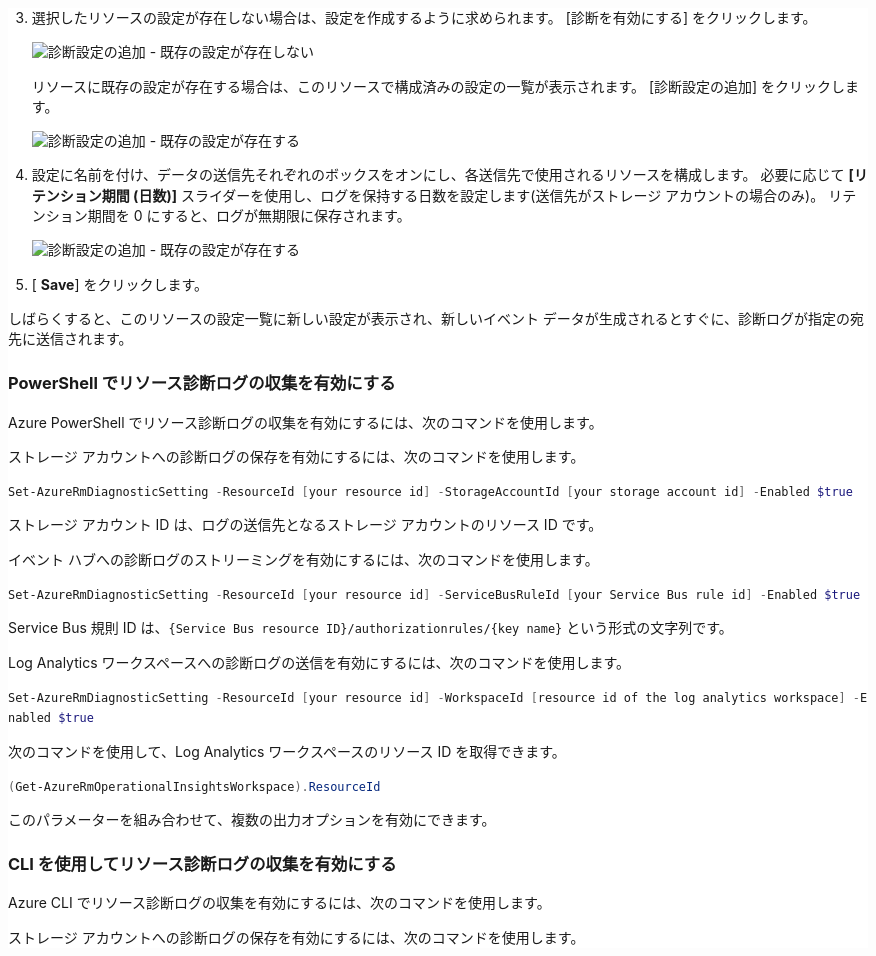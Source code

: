 3. 選択したリソースの設定が存在しない場合は、設定を作成するように求められます。 [診断を有効にする] をクリックします。

   ![診断設定の追加 - 既存の設定が存在しない](media/monitoring-overview-of-diagnostic-logs/diagnostic-settings-none.png)

   リソースに既存の設定が存在する場合は、このリソースで構成済みの設定の一覧が表示されます。 [診断設定の追加] をクリックします。

   ![診断設定の追加 - 既存の設定が存在する](media/monitoring-overview-of-diagnostic-logs/diagnostic-settings-multiple.png)

3. 設定に名前を付け、データの送信先それぞれのボックスをオンにし、各送信先で使用されるリソースを構成します。 必要に応じて **[リテンション期間 (日数)]** スライダーを使用し、ログを保持する日数を設定します(送信先がストレージ アカウントの場合のみ)。 リテンション期間を 0 にすると、ログが無期限に保存されます。
   
   ![診断設定の追加 - 既存の設定が存在する](media/monitoring-overview-of-diagnostic-logs/diagnostic-settings-configure.png)
    
4. [ **Save**] をクリックします。

しばらくすると、このリソースの設定一覧に新しい設定が表示され、新しいイベント データが生成されるとすぐに、診断ログが指定の宛先に送信されます。

### <a name="enable-collection-of-resource-diagnostic-logs-via-powershell"></a>PowerShell でリソース診断ログの収集を有効にする
Azure PowerShell でリソース診断ログの収集を有効にするには、次のコマンドを使用します。

ストレージ アカウントへの診断ログの保存を有効にするには、次のコマンドを使用します。

```powershell
Set-AzureRmDiagnosticSetting -ResourceId [your resource id] -StorageAccountId [your storage account id] -Enabled $true
```

ストレージ アカウント ID は、ログの送信先となるストレージ アカウントのリソース ID です。

イベント ハブへの診断ログのストリーミングを有効にするには、次のコマンドを使用します。

```powershell
Set-AzureRmDiagnosticSetting -ResourceId [your resource id] -ServiceBusRuleId [your Service Bus rule id] -Enabled $true
```

Service Bus 規則 ID は、`{Service Bus resource ID}/authorizationrules/{key name}` という形式の文字列です。

Log Analytics ワークスペースへの診断ログの送信を有効にするには、次のコマンドを使用します。

```powershell
Set-AzureRmDiagnosticSetting -ResourceId [your resource id] -WorkspaceId [resource id of the log analytics workspace] -Enabled $true
```

次のコマンドを使用して、Log Analytics ワークスペースのリソース ID を取得できます。

```powershell
(Get-AzureRmOperationalInsightsWorkspace).ResourceId
```

このパラメーターを組み合わせて、複数の出力オプションを有効にできます。

### <a name="enable-collection-of-resource-diagnostic-logs-via-cli"></a>CLI を使用してリソース診断ログの収集を有効にする
Azure CLI でリソース診断ログの収集を有効にするには、次のコマンドを使用します。

ストレージ アカウントへの診断ログの保存を有効にするには、次のコマンドを使用します。
